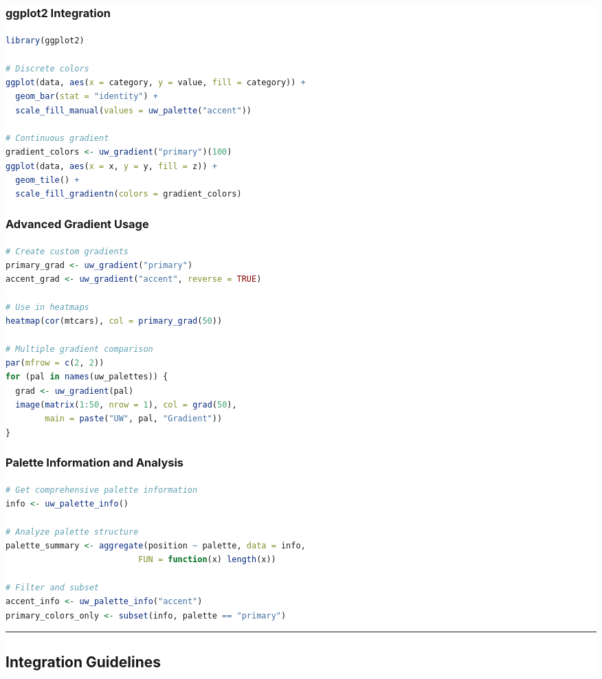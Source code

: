 ### ggplot2 Integration
```r
library(ggplot2)

# Discrete colors
ggplot(data, aes(x = category, y = value, fill = category)) +
  geom_bar(stat = "identity") +
  scale_fill_manual(values = uw_palette("accent"))

# Continuous gradient
gradient_colors <- uw_gradient("primary")(100)
ggplot(data, aes(x = x, y = y, fill = z)) +
  geom_tile() +
  scale_fill_gradientn(colors = gradient_colors)
```

### Advanced Gradient Usage
```r
# Create custom gradients
primary_grad <- uw_gradient("primary")
accent_grad <- uw_gradient("accent", reverse = TRUE)

# Use in heatmaps
heatmap(cor(mtcars), col = primary_grad(50))

# Multiple gradient comparison
par(mfrow = c(2, 2))
for (pal in names(uw_palettes)) {
  grad <- uw_gradient(pal)
  image(matrix(1:50, nrow = 1), col = grad(50), 
        main = paste("UW", pal, "Gradient"))
}
```

### Palette Information and Analysis
```r
# Get comprehensive palette information
info <- uw_palette_info()

# Analyze palette structure
palette_summary <- aggregate(position ~ palette, data = info, 
                           FUN = function(x) length(x))

# Filter and subset
accent_info <- uw_palette_info("accent")
primary_colors_only <- subset(info, palette == "primary")
```

---

## Integration Guidelines
